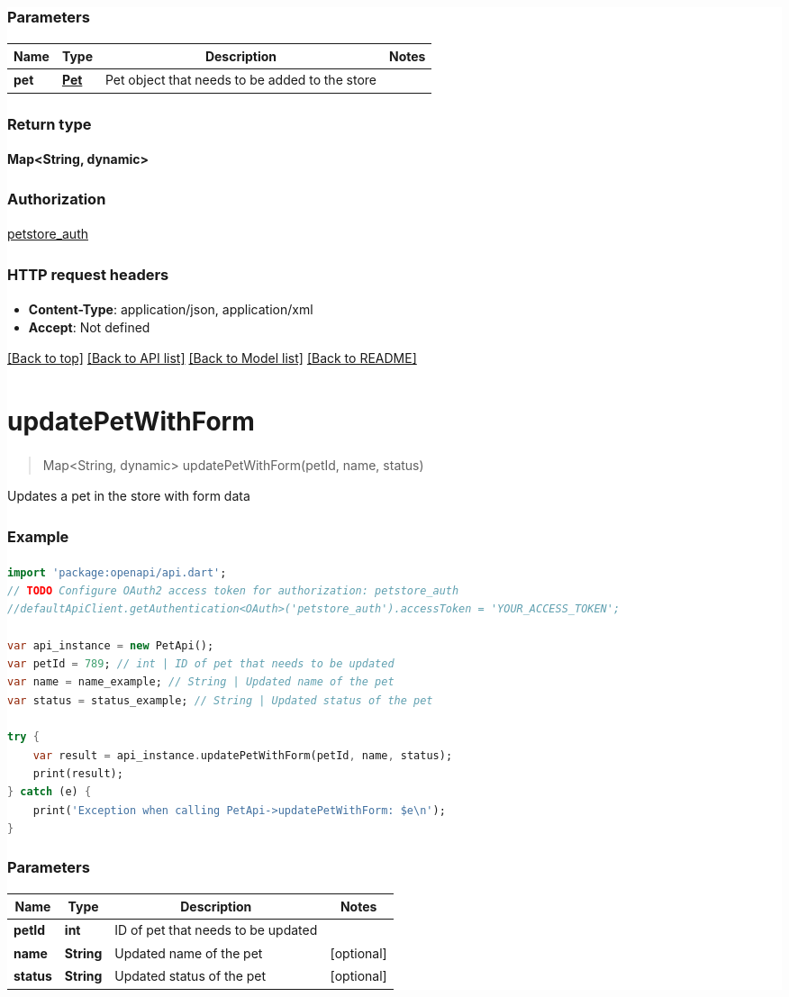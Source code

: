 ```dart
```

### Parameters

Name | Type | Description  | Notes
------------- | ------------- | ------------- | -------------
 **pet** | [**Pet**](Pet.md)| Pet object that needs to be added to the store | 

### Return type

**Map<String, dynamic>**

### Authorization

[petstore_auth](../README.md#petstore_auth)

### HTTP request headers

 - **Content-Type**: application/json, application/xml
 - **Accept**: Not defined

[[Back to top]](#) [[Back to API list]](../README.md#documentation-for-api-endpoints) [[Back to Model list]](../README.md#documentation-for-models) [[Back to README]](../README.md)

# **updatePetWithForm**
> Map<String, dynamic> updatePetWithForm(petId, name, status)

Updates a pet in the store with form data

### Example
```dart
import 'package:openapi/api.dart';
// TODO Configure OAuth2 access token for authorization: petstore_auth
//defaultApiClient.getAuthentication<OAuth>('petstore_auth').accessToken = 'YOUR_ACCESS_TOKEN';

var api_instance = new PetApi();
var petId = 789; // int | ID of pet that needs to be updated
var name = name_example; // String | Updated name of the pet
var status = status_example; // String | Updated status of the pet

try {
    var result = api_instance.updatePetWithForm(petId, name, status);
    print(result);
} catch (e) {
    print('Exception when calling PetApi->updatePetWithForm: $e\n');
}
```

### Parameters

Name | Type | Description  | Notes
------------- | ------------- | ------------- | -------------
 **petId** | **int**| ID of pet that needs to be updated | 
 **name** | **String**| Updated name of the pet | [optional] 
 **status** | **String**| Updated status of the pet | [optional] 
